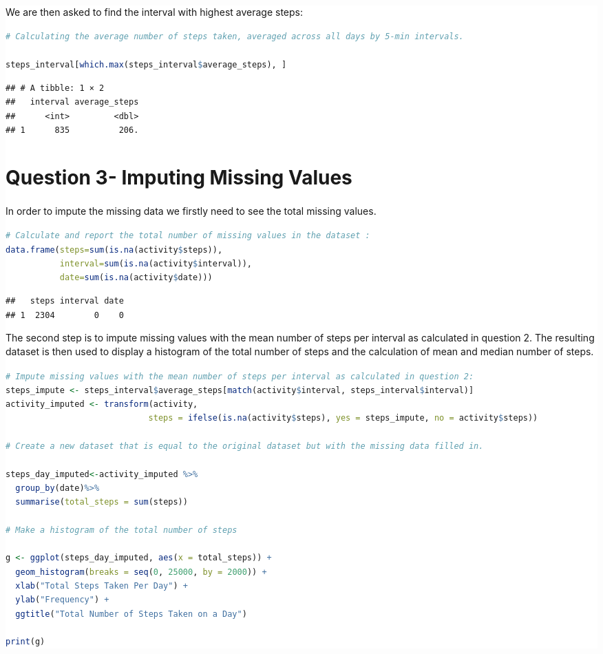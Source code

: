 We are then asked to find the interval with highest average steps:


``` r
# Calculating the average number of steps taken, averaged across all days by 5-min intervals.

steps_interval[which.max(steps_interval$average_steps), ]
```

```
## # A tibble: 1 × 2
##   interval average_steps
##      <int>         <dbl>
## 1      835          206.
```

# Question 3- Imputing Missing Values

In order to impute the missing data we firstly need to see the total missing values.


``` r
# Calculate and report the total number of missing values in the dataset :
data.frame(steps=sum(is.na(activity$steps)), 
           interval=sum(is.na(activity$interval)), 
           date=sum(is.na(activity$date)))
```

```
##   steps interval date
## 1  2304        0    0
```

The second step is to impute missing values with the mean number of steps per interval as calculated in question 2. The resulting dataset is then used to display a histogram of the total number of steps and the calculation of mean and median number of steps.


``` r
# Impute missing values with the mean number of steps per interval as calculated in question 2:
steps_impute <- steps_interval$average_steps[match(activity$interval, steps_interval$interval)]
activity_imputed <- transform(activity, 
                             steps = ifelse(is.na(activity$steps), yes = steps_impute, no = activity$steps))

# Create a new dataset that is equal to the original dataset but with the missing data filled in.

steps_day_imputed<-activity_imputed %>%
  group_by(date)%>%
  summarise(total_steps = sum(steps))

# Make a histogram of the total number of steps 

g <- ggplot(steps_day_imputed, aes(x = total_steps)) + 
  geom_histogram(breaks = seq(0, 25000, by = 2000)) + 
  xlab("Total Steps Taken Per Day") + 
  ylab("Frequency") + 
  ggtitle("Total Number of Steps Taken on a Day")

print(g)
```
